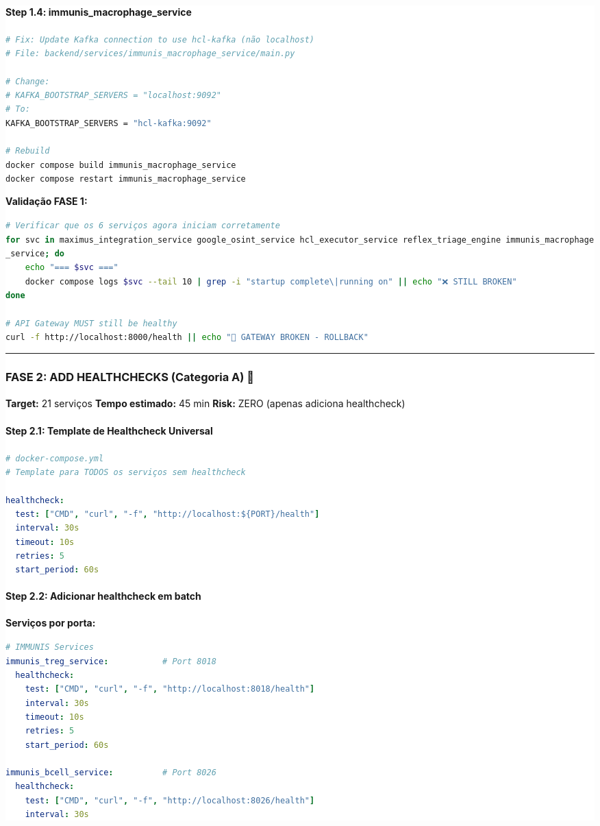 #### Step 1.4: immunis_macrophage_service
```bash
# Fix: Update Kafka connection to use hcl-kafka (não localhost)
# File: backend/services/immunis_macrophage_service/main.py

# Change:
# KAFKA_BOOTSTRAP_SERVERS = "localhost:9092"
# To:
KAFKA_BOOTSTRAP_SERVERS = "hcl-kafka:9092"

# Rebuild
docker compose build immunis_macrophage_service
docker compose restart immunis_macrophage_service
```

**Validação FASE 1:**
```bash
# Verificar que os 6 serviços agora iniciam corretamente
for svc in maximus_integration_service google_osint_service hcl_executor_service reflex_triage_engine immunis_macrophage_service; do
    echo "=== $svc ==="
    docker compose logs $svc --tail 10 | grep -i "startup complete\|running on" || echo "❌ STILL BROKEN"
done

# API Gateway MUST still be healthy
curl -f http://localhost:8000/health || echo "🚨 GATEWAY BROKEN - ROLLBACK"
```

---

### FASE 2: ADD HEALTHCHECKS (Categoria A) 🏥
**Target:** 21 serviços
**Tempo estimado:** 45 min
**Risk:** ZERO (apenas adiciona healthcheck)

#### Step 2.1: Template de Healthcheck Universal
```yaml
# docker-compose.yml
# Template para TODOS os serviços sem healthcheck

healthcheck:
  test: ["CMD", "curl", "-f", "http://localhost:${PORT}/health"]
  interval: 30s
  timeout: 10s
  retries: 5
  start_period: 60s
```

#### Step 2.2: Adicionar healthcheck em batch
**Serviços por porta:**
```yaml
# IMMUNIS Services
immunis_treg_service:           # Port 8018
  healthcheck:
    test: ["CMD", "curl", "-f", "http://localhost:8018/health"]
    interval: 30s
    timeout: 10s
    retries: 5
    start_period: 60s

immunis_bcell_service:          # Port 8026
  healthcheck:
    test: ["CMD", "curl", "-f", "http://localhost:8026/health"]
    interval: 30s
```